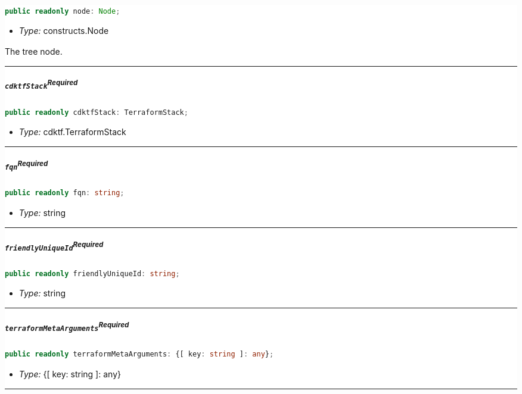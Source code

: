 ```typescript
public readonly node: Node;
```

- *Type:* constructs.Node

The tree node.

---

##### `cdktfStack`<sup>Required</sup> <a name="cdktfStack" id="@cdktf/provider-mongodbatlas.mongodbEmployeeAccessGrant.MongodbEmployeeAccessGrant.property.cdktfStack"></a>

```typescript
public readonly cdktfStack: TerraformStack;
```

- *Type:* cdktf.TerraformStack

---

##### `fqn`<sup>Required</sup> <a name="fqn" id="@cdktf/provider-mongodbatlas.mongodbEmployeeAccessGrant.MongodbEmployeeAccessGrant.property.fqn"></a>

```typescript
public readonly fqn: string;
```

- *Type:* string

---

##### `friendlyUniqueId`<sup>Required</sup> <a name="friendlyUniqueId" id="@cdktf/provider-mongodbatlas.mongodbEmployeeAccessGrant.MongodbEmployeeAccessGrant.property.friendlyUniqueId"></a>

```typescript
public readonly friendlyUniqueId: string;
```

- *Type:* string

---

##### `terraformMetaArguments`<sup>Required</sup> <a name="terraformMetaArguments" id="@cdktf/provider-mongodbatlas.mongodbEmployeeAccessGrant.MongodbEmployeeAccessGrant.property.terraformMetaArguments"></a>

```typescript
public readonly terraformMetaArguments: {[ key: string ]: any};
```

- *Type:* {[ key: string ]: any}

---
